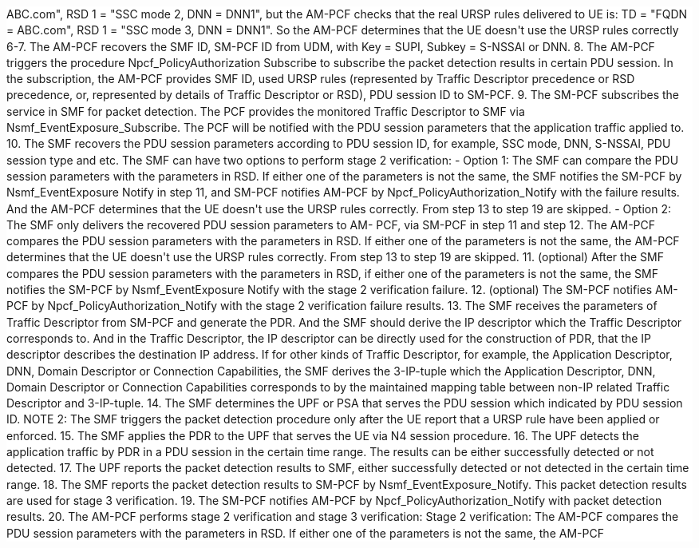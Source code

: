 ABC.com\", RSD 1 = \"SSC mode 2, DNN = DNN1\", but the AM-PCF checks that the
real URSP rules delivered to UE is: TD = \"FQDN = ABC.com\", RSD 1 = \"SSC
mode 3, DNN = DNN1\". So the AM-PCF determines that the UE doesn\'t use the
URSP rules correctly
6-7. The AM-PCF recovers the SMF ID, SM-PCF ID from UDM, with Key = SUPI,
Subkey = S-NSSAI or DNN.
8\. The AM-PCF triggers the procedure Npcf_PolicyAuthorization Subscribe to
subscribe the packet detection results in certain PDU session. In the
subscription, the AM-PCF provides SMF ID, used URSP rules (represented by
Traffic Descriptor precedence or RSD precedence, or, represented by details of
Traffic Descriptor or RSD), PDU session ID to SM-PCF.
9\. The SM-PCF subscribes the service in SMF for packet detection. The PCF
provides the monitored Traffic Descriptor to SMF via
Nsmf_EventExposure_Subscribe. The PCF will be notified with the PDU session
parameters that the application traffic applied to.
10\. The SMF recovers the PDU session parameters according to PDU session ID,
for example, SSC mode, DNN, S-NSSAI, PDU session type and etc. The SMF can
have two options to perform stage 2 verification:
\- Option 1: The SMF can compare the PDU session parameters with the
parameters in RSD. If either one of the parameters is not the same, the SMF
notifies the SM-PCF by Nsmf_EventExposure Notify in step 11, and SM-PCF
notifies AM-PCF by Npcf_PolicyAuthorization_Notify with the failure results.
And the AM-PCF determines that the UE doesn\'t use the URSP rules correctly.
From step 13 to step 19 are skipped.
\- Option 2: The SMF only delivers the recovered PDU session parameters to AM-
PCF, via SM-PCF in step 11 and step 12. The AM-PCF compares the PDU session
parameters with the parameters in RSD. If either one of the parameters is not
the same, the AM-PCF determines that the UE doesn\'t use the URSP rules
correctly. From step 13 to step 19 are skipped.
11\. (optional) After the SMF compares the PDU session parameters with the
parameters in RSD, if either one of the parameters is not the same, the SMF
notifies the SM-PCF by Nsmf_EventExposure Notify with the stage 2 verification
failure.
12\. (optional) The SM-PCF notifies AM-PCF by Npcf_PolicyAuthorization_Notify
with the stage 2 verification failure results.
13\. The SMF receives the parameters of Traffic Descriptor from SM-PCF and
generate the PDR. And the SMF should derive the IP descriptor which the
Traffic Descriptor corresponds to.
And in the Traffic Descriptor, the IP descriptor can be directly used for the
construction of PDR, that the IP descriptor describes the destination IP
address. If for other kinds of Traffic Descriptor, for example, the
Application Descriptor, DNN, Domain Descriptor or Connection Capabilities, the
SMF derives the 3-IP-tuple which the Application Descriptor, DNN, Domain
Descriptor or Connection Capabilities corresponds to by the maintained mapping
table between non-IP related Traffic Descriptor and 3-IP-tuple.
14\. The SMF determines the UPF or PSA that serves the PDU session which
indicated by PDU session ID.
NOTE 2: The SMF triggers the packet detection procedure only after the UE
report that a URSP rule have been applied or enforced.
15\. The SMF applies the PDR to the UPF that serves the UE via N4 session
procedure.
16\. The UPF detects the application traffic by PDR in a PDU session in the
certain time range. The results can be either successfully detected or not
detected.
17\. The UPF reports the packet detection results to SMF, either successfully
detected or not detected in the certain time range.
18\. The SMF reports the packet detection results to SM-PCF by
Nsmf_EventExposure_Notify. This packet detection results are used for stage 3
verification.
19\. The SM-PCF notifies AM-PCF by Npcf_PolicyAuthorization_Notify with packet
detection results.
20\. The AM-PCF performs stage 2 verification and stage 3 verification:
Stage 2 verification: The AM-PCF compares the PDU session parameters with the
parameters in RSD. If either one of the parameters is not the same, the AM-PCF
